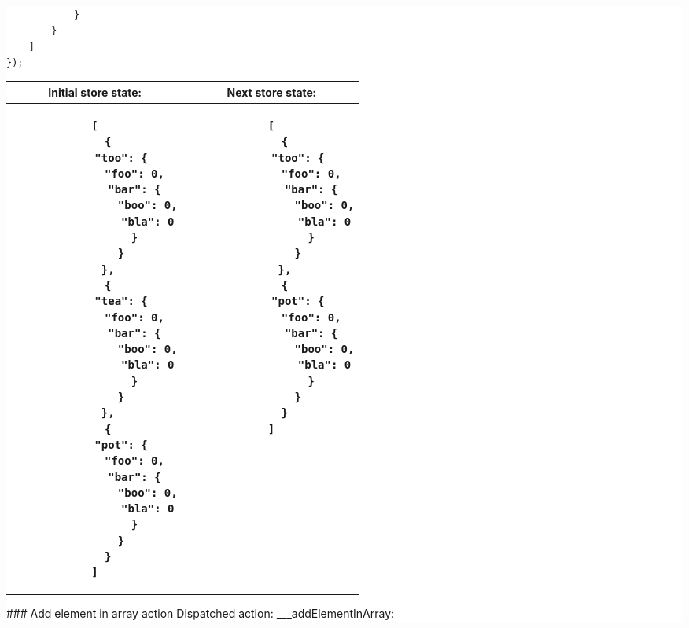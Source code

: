 ```javascript
            }
        }
    ]
});
```

<table>
  <tr>    <th>Initial store state:</th>    <th>Next store state:</th>  </tr>  <tr>    <th><pre lang="json">[
    {
        "too": {
            "foo": 0,
            "bar": {
                "boo": 0,
                "bla": 0
            }
        }
    },
    {
        "tea": {
            "foo": 0,
            "bar": {
                "boo": 0,
                "bla": 0
            }
        }
    },
    {
        "pot": {
            "foo": 0,
            "bar": {
                "boo": 0,
                "bla": 0
            }
        }
    }
]</pre>    </th>    <th><pre lang="json">[
    {
        "too": {
            "foo": 0,
            "bar": {
                "boo": 0,
                "bla": 0
            }
        }
    },
    {
        "pot": {
            "foo": 0,
            "bar": {
                "boo": 0,
                "bla": 0
            }
        }
    }
]</pre>    </th>  </tr></table>
### Add element in array action
Dispatched action: ___addElementInArray:
